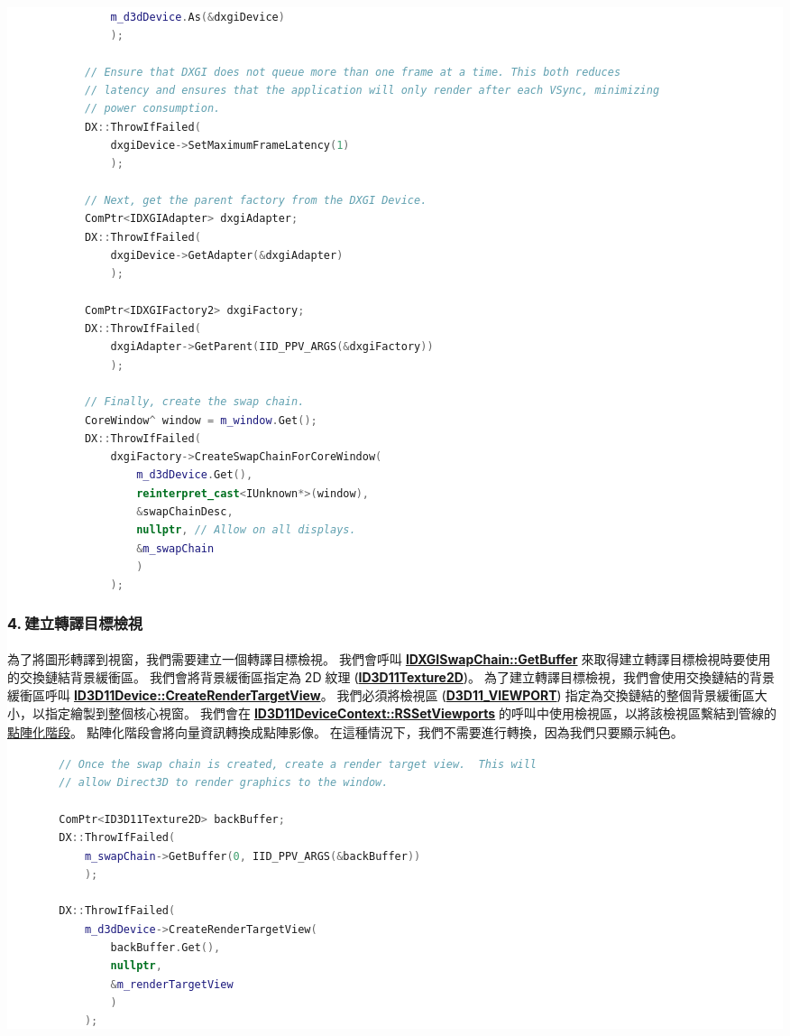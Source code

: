 ```cpp
                m_d3dDevice.As(&dxgiDevice)
                );

            // Ensure that DXGI does not queue more than one frame at a time. This both reduces
            // latency and ensures that the application will only render after each VSync, minimizing
            // power consumption.
            DX::ThrowIfFailed(
                dxgiDevice->SetMaximumFrameLatency(1)
                );

            // Next, get the parent factory from the DXGI Device.
            ComPtr<IDXGIAdapter> dxgiAdapter;
            DX::ThrowIfFailed(
                dxgiDevice->GetAdapter(&dxgiAdapter)
                );

            ComPtr<IDXGIFactory2> dxgiFactory;
            DX::ThrowIfFailed(
                dxgiAdapter->GetParent(IID_PPV_ARGS(&dxgiFactory))
                );

            // Finally, create the swap chain.
            CoreWindow^ window = m_window.Get();
            DX::ThrowIfFailed(
                dxgiFactory->CreateSwapChainForCoreWindow(
                    m_d3dDevice.Get(),
                    reinterpret_cast<IUnknown*>(window),
                    &swapChainDesc,
                    nullptr, // Allow on all displays.
                    &m_swapChain
                    )
                );
```

### <a name="4-creating-the-render-target-view"></a>4. 建立轉譯目標檢視

為了將圖形轉譯到視窗，我們需要建立一個轉譯目標檢視。 我們會呼叫 [**IDXGISwapChain::GetBuffer**](https://msdn.microsoft.com/library/windows/desktop/bb174570) 來取得建立轉譯目標檢視時要使用的交換鏈結背景緩衝區。 我們會將背景緩衝區指定為 2D 紋理 ([**ID3D11Texture2D**](https://msdn.microsoft.com/library/windows/desktop/ff476635))。 為了建立轉譯目標檢視，我們會使用交換鏈結的背景緩衝區呼叫 [**ID3D11Device::CreateRenderTargetView**](https://msdn.microsoft.com/library/windows/desktop/ff476517)。 我們必須將檢視區 ([**D3D11\_VIEWPORT**](https://msdn.microsoft.com/library/windows/desktop/ff476260)) 指定為交換鏈結的整個背景緩衝區大小，以指定繪製到整個核心視窗。 我們會在 [**ID3D11DeviceContext::RSSetViewports**](https://msdn.microsoft.com/library/windows/desktop/ff476480) 的呼叫中使用檢視區，以將該檢視區繫結到管線的[點陣化階段](https://msdn.microsoft.com/library/windows/desktop/bb205125)。 點陣化階段會將向量資訊轉換成點陣影像。 在這種情況下，我們不需要進行轉換，因為我們只要顯示純色。

```cpp
        // Once the swap chain is created, create a render target view.  This will
        // allow Direct3D to render graphics to the window.

        ComPtr<ID3D11Texture2D> backBuffer;
        DX::ThrowIfFailed(
            m_swapChain->GetBuffer(0, IID_PPV_ARGS(&backBuffer))
            );

        DX::ThrowIfFailed(
            m_d3dDevice->CreateRenderTargetView(
                backBuffer.Get(),
                nullptr,
                &m_renderTargetView
                )
            );

```